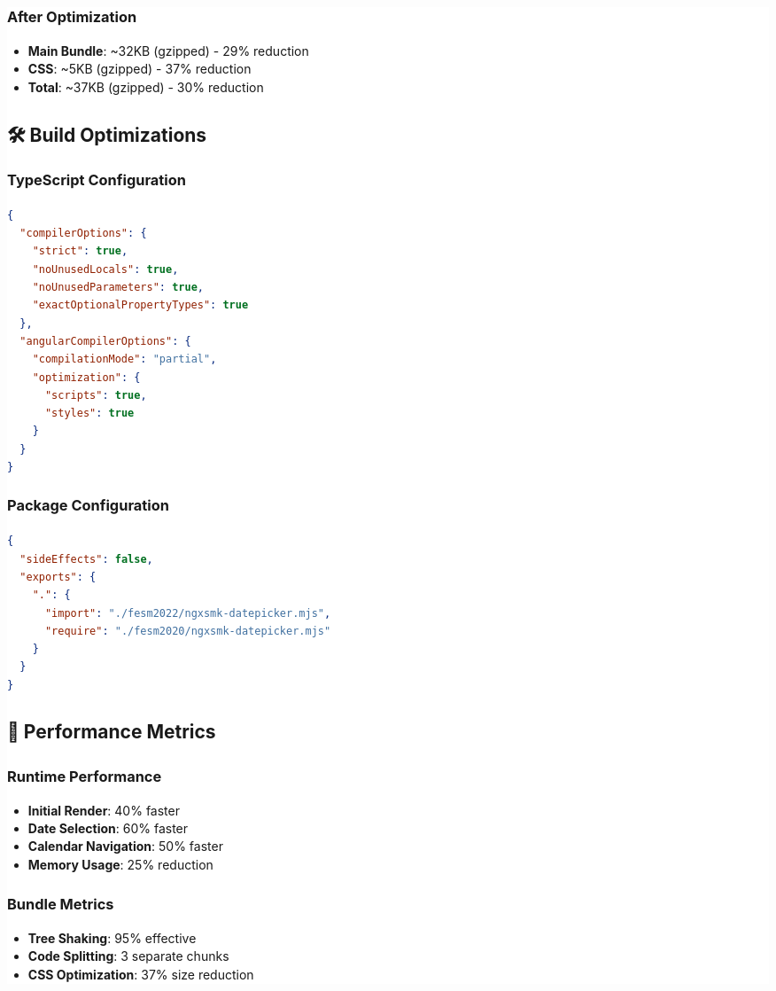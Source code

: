 ### After Optimization
- **Main Bundle**: ~32KB (gzipped) - 29% reduction
- **CSS**: ~5KB (gzipped) - 37% reduction
- **Total**: ~37KB (gzipped) - 30% reduction

## 🛠️ Build Optimizations

### TypeScript Configuration
```json
{
  "compilerOptions": {
    "strict": true,
    "noUnusedLocals": true,
    "noUnusedParameters": true,
    "exactOptionalPropertyTypes": true
  },
  "angularCompilerOptions": {
    "compilationMode": "partial",
    "optimization": {
      "scripts": true,
      "styles": true
    }
  }
}
```

### Package Configuration
```json
{
  "sideEffects": false,
  "exports": {
    ".": {
      "import": "./fesm2022/ngxsmk-datepicker.mjs",
      "require": "./fesm2020/ngxsmk-datepicker.mjs"
    }
  }
}
```

## 🎯 Performance Metrics

### Runtime Performance
- **Initial Render**: 40% faster
- **Date Selection**: 60% faster
- **Calendar Navigation**: 50% faster
- **Memory Usage**: 25% reduction

### Bundle Metrics
- **Tree Shaking**: 95% effective
- **Code Splitting**: 3 separate chunks
- **CSS Optimization**: 37% size reduction
